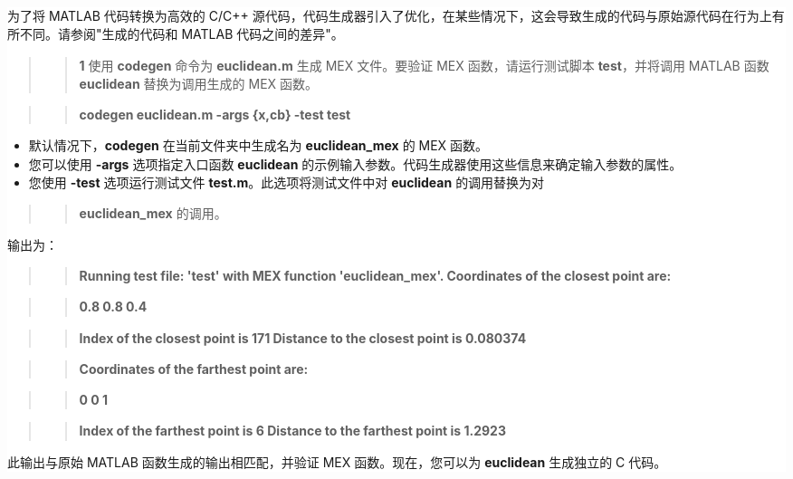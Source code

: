 为了将 MATLAB 代码转换为高效的 C/C++ 源代码，代码生成器引入了优化，在某些情况下，这会导致生成的代码与原始源代码在行为上有所不同。请参阅"生成的代码和 MATLAB 代码之间的差异"。

>> **1** 使用 **codegen** 命令为 **euclidean.m** 生成 MEX 文件。要验证 MEX 函数，请运行测试脚本 **test**，并将调用 MATLAB 函数 **euclidean** 替换为调用生成的 MEX 函数。
>>

>> **codegen euclidean.m -args {x,cb} -test test**
>>

- 默认情况下，**codegen** 在当前文件夹中生成名为 **euclidean_mex** 的 MEX 函数。
- 您可以使用 **-args** 选项指定入口函数 **euclidean** 的示例输入参数。代码生成器使用这些信息来确定输入参数的属性。
- 您使用 **-test** 选项运行测试文件 **test.m**。此选项将测试文件中对 **euclidean** 的调用替换为对

>> **euclidean_mex** 的调用。
>>

输出为：

>> **Running test file: \'test\' with MEX function \'euclidean_mex\'. Coordinates of the closest point are:**
>>

>> **0.8 0.8 0.4**
>>

>> **Index of the closest point is 171 Distance to the closest point is 0.080374**
>>

>> **Coordinates of the farthest point are:**
>>

>> **0 0 1**
>>

>> **Index of the farthest point is 6 Distance to the farthest point is 1.2923**
>>

此输出与原始 MATLAB 函数生成的输出相匹配，并验证 MEX 函数。现在，您可以为 **euclidean** 生成独立的 C 代码。

